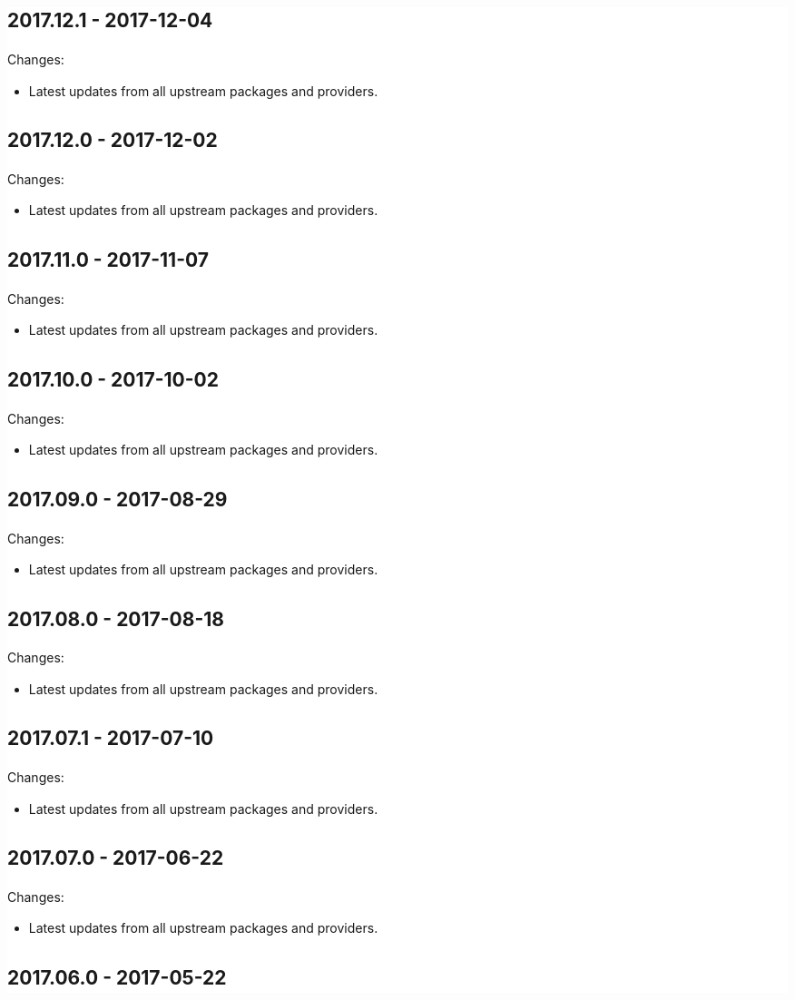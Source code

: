 ## 2017.12.1 - 2017-12-04

Changes:

- Latest updates from all upstream packages and providers.


## 2017.12.0 - 2017-12-02

Changes:

- Latest updates from all upstream packages and providers.


## 2017.11.0 - 2017-11-07

Changes:

- Latest updates from all upstream packages and providers.


## 2017.10.0 - 2017-10-02

Changes:

- Latest updates from all upstream packages and providers.


## 2017.09.0 - 2017-08-29

Changes:

- Latest updates from all upstream packages and providers.


## 2017.08.0 - 2017-08-18

Changes:

- Latest updates from all upstream packages and providers.


## 2017.07.1 - 2017-07-10

Changes:

- Latest updates from all upstream packages and providers.


## 2017.07.0 - 2017-06-22

Changes:

- Latest updates from all upstream packages and providers.


## 2017.06.0 - 2017-05-22
